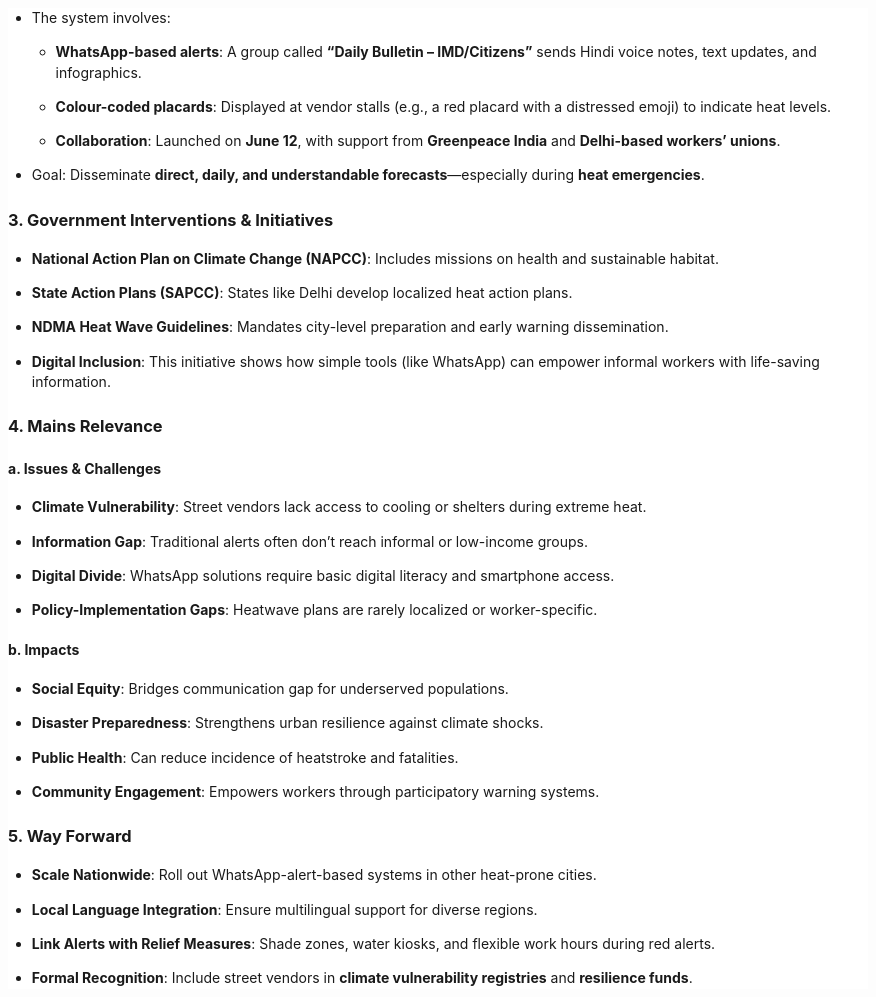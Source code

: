 * The system involves:

  * **WhatsApp-based alerts**: A group called **“Daily Bulletin – IMD/Citizens”** sends Hindi voice notes, text updates, and infographics.

  * **Colour-coded placards**: Displayed at vendor stalls (e.g., a red placard with a distressed emoji) to indicate heat levels.

  * **Collaboration**: Launched on **June 12**, with support from **Greenpeace India** and **Delhi-based workers’ unions**.

* Goal: Disseminate **direct, daily, and understandable forecasts**—especially during **heat emergencies**.

### **3\. Government Interventions & Initiatives**

* **National Action Plan on Climate Change (NAPCC)**: Includes missions on health and sustainable habitat.

* **State Action Plans (SAPCC)**: States like Delhi develop localized heat action plans.

* **NDMA Heat Wave Guidelines**: Mandates city-level preparation and early warning dissemination.

* **Digital Inclusion**: This initiative shows how simple tools (like WhatsApp) can empower informal workers with life-saving information.

### **4\. Mains Relevance**

#### **a. Issues & Challenges**

* **Climate Vulnerability**: Street vendors lack access to cooling or shelters during extreme heat.

* **Information Gap**: Traditional alerts often don’t reach informal or low-income groups.

* **Digital Divide**: WhatsApp solutions require basic digital literacy and smartphone access.

* **Policy-Implementation Gaps**: Heatwave plans are rarely localized or worker-specific.

#### **b. Impacts**

* **Social Equity**: Bridges communication gap for underserved populations.

* **Disaster Preparedness**: Strengthens urban resilience against climate shocks.

* **Public Health**: Can reduce incidence of heatstroke and fatalities.

* **Community Engagement**: Empowers workers through participatory warning systems.

### **5\. Way Forward**

* **Scale Nationwide**: Roll out WhatsApp-alert-based systems in other heat-prone cities.

* **Local Language Integration**: Ensure multilingual support for diverse regions.

* **Link Alerts with Relief Measures**: Shade zones, water kiosks, and flexible work hours during red alerts.

* **Formal Recognition**: Include street vendors in **climate vulnerability registries** and **resilience funds**.
